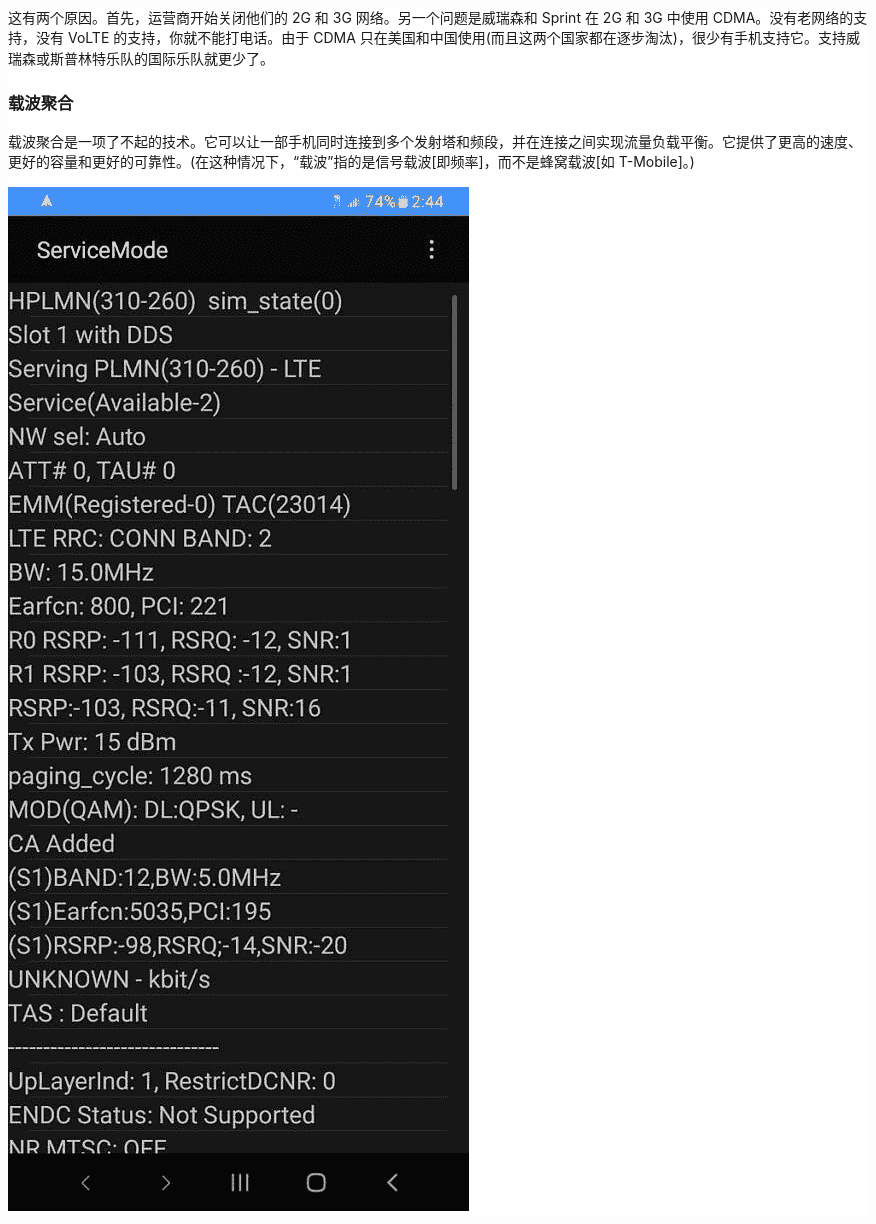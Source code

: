 这有两个原因。首先，运营商开始关闭他们的 2G 和 3G 网络。另一个问题是威瑞森和 Sprint 在 2G 和 3G 中使用 CDMA。没有老网络的支持，没有 VoLTE 的支持，你就不能打电话。由于 CDMA 只在美国和中国使用(而且这两个国家都在逐步淘汰)，很少有手机支持它。支持威瑞森或斯普林特乐队的国际乐队就更少了。

### 载波聚合

载波聚合是一项了不起的技术。它可以让一部手机同时连接到多个发射塔和频段，并在连接之间实现流量负载平衡。它提供了更高的速度、更好的容量和更好的可靠性。(在这种情况下，“载波”指的是信号载波[即频率]，而不是蜂窝载波[如 T-Mobile]。)

 <picture>![Galaxy A32 5G T-Mobile Carrier Aggregation.](img/ee8b2390a8ae4a974d05d57d0a2cea3e.png)</picture> 
